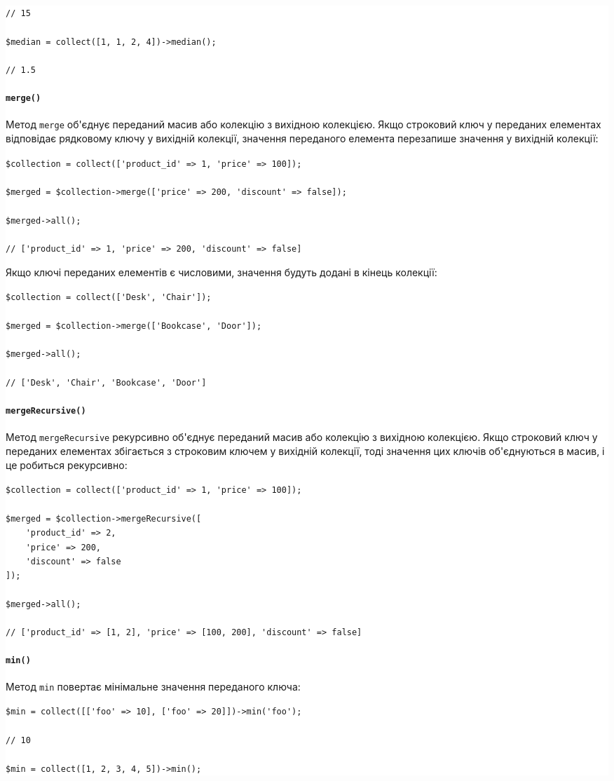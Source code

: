     // 15

    $median = collect([1, 1, 2, 4])->median();

    // 1.5

<a name="method-merge"></a>
#### `merge()`

Метод `merge` об'єднує переданий масив або колекцію з вихідною колекцією. Якщо строковий ключ у переданих елементах відповідає рядковому ключу у вихідній колекції, значення переданого елемента перезапише значення у вихідній колекції:

    $collection = collect(['product_id' => 1, 'price' => 100]);

    $merged = $collection->merge(['price' => 200, 'discount' => false]);

    $merged->all();

    // ['product_id' => 1, 'price' => 200, 'discount' => false]

Якщо ключі переданих елементів є числовими, значення будуть додані в кінець колекції:

    $collection = collect(['Desk', 'Chair']);

    $merged = $collection->merge(['Bookcase', 'Door']);

    $merged->all();

    // ['Desk', 'Chair', 'Bookcase', 'Door']

<a name="method-mergerecursive"></a>
#### `mergeRecursive()`

Метод `mergeRecursive` рекурсивно об'єднує переданий масив або колекцію з вихідною колекцією. Якщо строковий ключ у переданих елементах збігається з строковим ключем у вихідній колекції, тоді значення цих ключів об'єднуються в масив, і це робиться рекурсивно:

    $collection = collect(['product_id' => 1, 'price' => 100]);

    $merged = $collection->mergeRecursive([
        'product_id' => 2,
        'price' => 200,
        'discount' => false
    ]);

    $merged->all();

    // ['product_id' => [1, 2], 'price' => [100, 200], 'discount' => false]

<a name="method-min"></a>
#### `min()`

Метод `min` повертає мінімальне значення переданого ключа:

    $min = collect([['foo' => 10], ['foo' => 20]])->min('foo');

    // 10

    $min = collect([1, 2, 3, 4, 5])->min();
